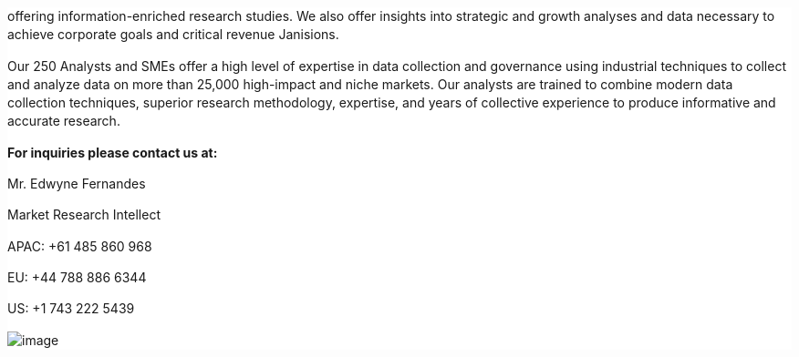 offering information-enriched research studies.&nbsp;</span>We also offer insights into strategic and growth analyses and data necessary to achieve corporate goals and critical revenue Janisions.</p><p><span class="">Our 250 Analysts and SMEs offer a high level of expertise in data collection and governance using industrial techniques to collect and analyze data on more than 25,000 high-impact and niche markets. Our analysts are trained to combine modern data collection techniques, superior research methodology, expertise, and years of collective experience to produce informative and accurate research.</span></p><p><strong>For inquiries please contact us at:</strong></p><p>Mr. Edwyne Fernandes</p><p>Market Research Intellect</p><p>APAC: +61 485 860 968</p><p>EU: +44 788 886 6344</p><p>US: +1 743 222 5439</p>
![image](https://github.com/user-attachments/assets/9ed9a4ac-d561-45de-82a6-d5c78b9ff93e)
